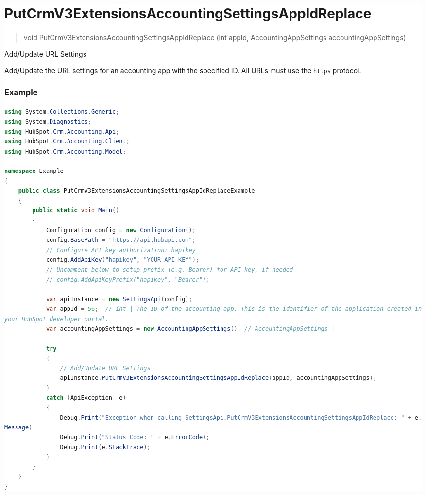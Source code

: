 <a id="putcrmv3extensionsaccountingsettingsappidreplace"></a>
# **PutCrmV3ExtensionsAccountingSettingsAppIdReplace**
> void PutCrmV3ExtensionsAccountingSettingsAppIdReplace (int appId, AccountingAppSettings accountingAppSettings)

Add/Update URL Settings

Add/Update the URL settings for an accounting app with the specified ID.  All URLs must use the `https` protocol.

### Example
```csharp
using System.Collections.Generic;
using System.Diagnostics;
using HubSpot.Crm.Accounting.Api;
using HubSpot.Crm.Accounting.Client;
using HubSpot.Crm.Accounting.Model;

namespace Example
{
    public class PutCrmV3ExtensionsAccountingSettingsAppIdReplaceExample
    {
        public static void Main()
        {
            Configuration config = new Configuration();
            config.BasePath = "https://api.hubapi.com";
            // Configure API key authorization: hapikey
            config.AddApiKey("hapikey", "YOUR_API_KEY");
            // Uncomment below to setup prefix (e.g. Bearer) for API key, if needed
            // config.AddApiKeyPrefix("hapikey", "Bearer");

            var apiInstance = new SettingsApi(config);
            var appId = 56;  // int | The ID of the accounting app. This is the identifier of the application created in your HubSpot developer portal.
            var accountingAppSettings = new AccountingAppSettings(); // AccountingAppSettings | 

            try
            {
                // Add/Update URL Settings
                apiInstance.PutCrmV3ExtensionsAccountingSettingsAppIdReplace(appId, accountingAppSettings);
            }
            catch (ApiException  e)
            {
                Debug.Print("Exception when calling SettingsApi.PutCrmV3ExtensionsAccountingSettingsAppIdReplace: " + e.Message);
                Debug.Print("Status Code: " + e.ErrorCode);
                Debug.Print(e.StackTrace);
            }
        }
    }
}
```
